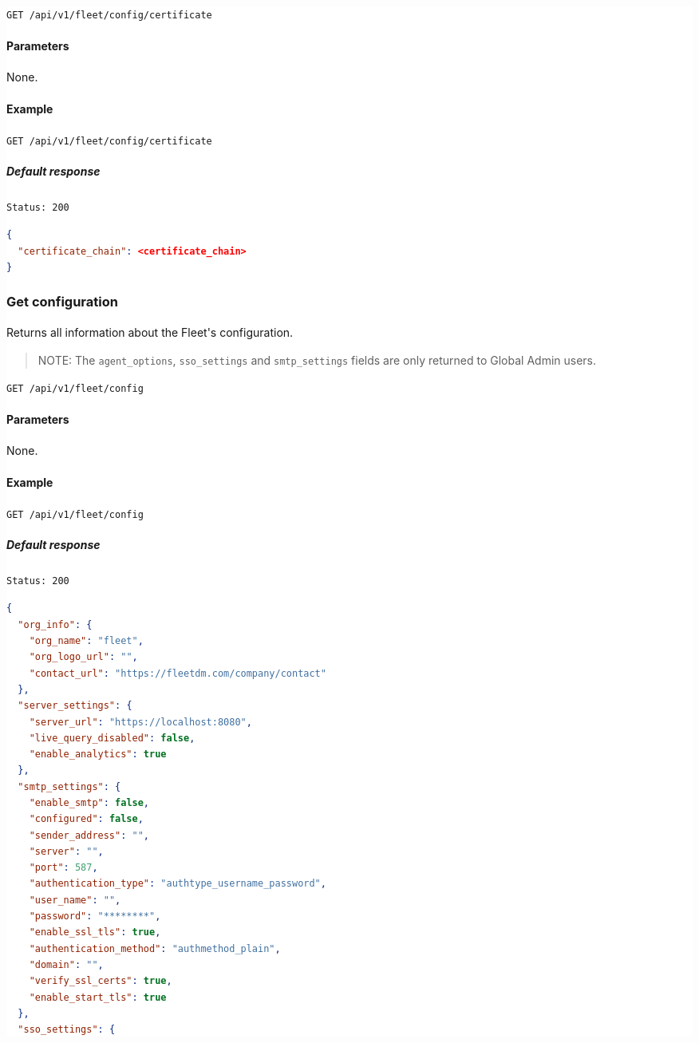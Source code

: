 `GET /api/v1/fleet/config/certificate`

#### Parameters

None.

#### Example

`GET /api/v1/fleet/config/certificate`

##### Default response

`Status: 200`

```json
{
  "certificate_chain": <certificate_chain>
}
```

### Get configuration

Returns all information about the Fleet's configuration.

> NOTE: The `agent_options`, `sso_settings` and `smtp_settings` fields are only returned to Global Admin users.

`GET /api/v1/fleet/config`

#### Parameters

None.

#### Example

`GET /api/v1/fleet/config`

##### Default response

`Status: 200`

```json
{
  "org_info": {
    "org_name": "fleet",
    "org_logo_url": "",
    "contact_url": "https://fleetdm.com/company/contact"
  },
  "server_settings": {
    "server_url": "https://localhost:8080",
    "live_query_disabled": false,
    "enable_analytics": true
  },
  "smtp_settings": {
    "enable_smtp": false,
    "configured": false,
    "sender_address": "",
    "server": "",
    "port": 587,
    "authentication_type": "authtype_username_password",
    "user_name": "",
    "password": "********",
    "enable_ssl_tls": true,
    "authentication_method": "authmethod_plain",
    "domain": "",
    "verify_ssl_certs": true,
    "enable_start_tls": true
  },
  "sso_settings": {
```